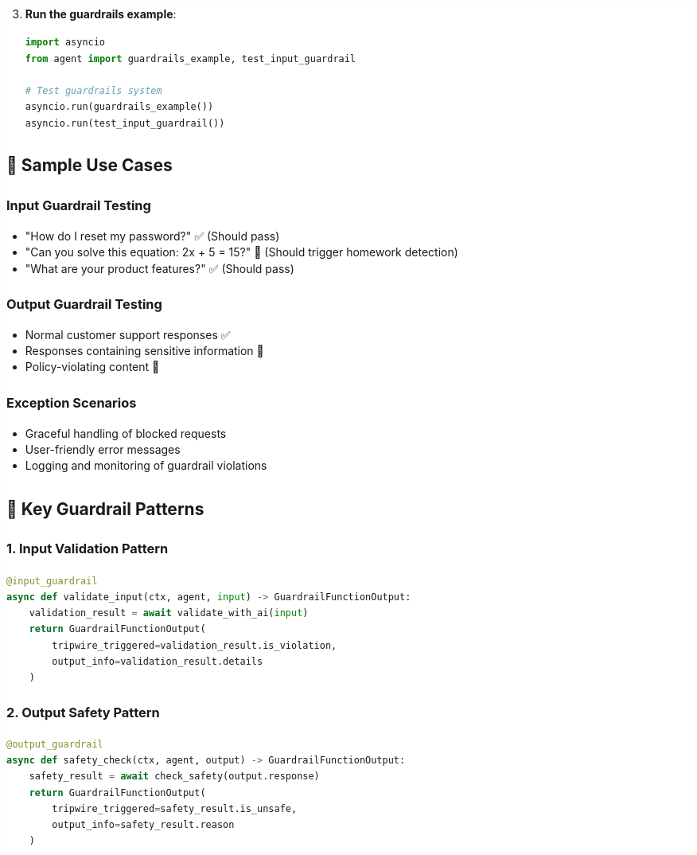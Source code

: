 3. **Run the guardrails example**:
   ```python
   import asyncio
   from agent import guardrails_example, test_input_guardrail
   
   # Test guardrails system
   asyncio.run(guardrails_example())
   asyncio.run(test_input_guardrail())
   ```

## 🧪 Sample Use Cases

### Input Guardrail Testing
- "How do I reset my password?" ✅ (Should pass)
- "Can you solve this equation: 2x + 5 = 15?" 🚫 (Should trigger homework detection)
- "What are your product features?" ✅ (Should pass)

### Output Guardrail Testing
- Normal customer support responses ✅
- Responses containing sensitive information 🚫
- Policy-violating content 🚫

### Exception Scenarios
- Graceful handling of blocked requests
- User-friendly error messages
- Logging and monitoring of guardrail violations

## 🔧 Key Guardrail Patterns

### 1. **Input Validation Pattern**
```python
@input_guardrail
async def validate_input(ctx, agent, input) -> GuardrailFunctionOutput:
    validation_result = await validate_with_ai(input)
    return GuardrailFunctionOutput(
        tripwire_triggered=validation_result.is_violation,
        output_info=validation_result.details
    )
```

### 2. **Output Safety Pattern**
```python
@output_guardrail
async def safety_check(ctx, agent, output) -> GuardrailFunctionOutput:
    safety_result = await check_safety(output.response)
    return GuardrailFunctionOutput(
        tripwire_triggered=safety_result.is_unsafe,
        output_info=safety_result.reason
    )
```
